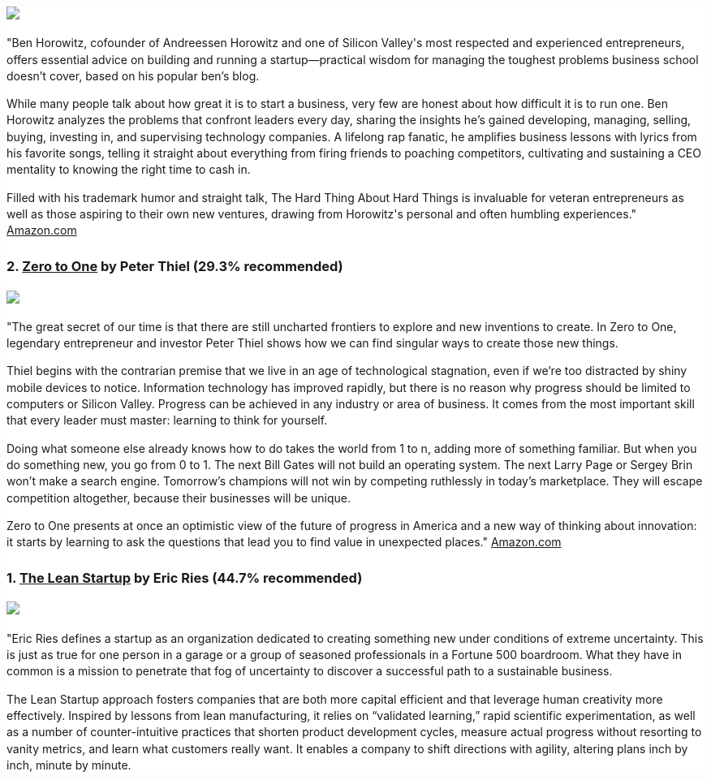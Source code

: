 ![](https://www.daolf.com/images/book_list/3.jpg#center)

"Ben Horowitz, cofounder of Andreessen Horowitz and one of Silicon Valley's most respected and experienced entrepreneurs, offers essential advice on building and running a startup—practical wisdom for managing the toughest problems business school doesn’t cover, based on his popular ben’s blog.

While many people talk about how great it is to start a business, very few are honest about how difficult it is to run one. Ben Horowitz analyzes the problems that confront leaders every day, sharing the insights he’s gained developing, managing, selling, buying, investing in, and supervising technology companies. A lifelong rap fanatic, he amplifies business lessons with lyrics from his favorite songs, telling it straight about everything from firing friends to poaching competitors, cultivating and sustaining a CEO mentality to knowing the right time to cash in.

Filled with his trademark humor and straight talk, The Hard Thing About Hard Things is invaluable for veteran entrepreneurs as well as those aspiring to their own new ventures, drawing from Horowitz's personal and often humbling experiences." [Amazon.com](https://amzn.to/2StUZC9)

### 2. [Zero to One](https://amzn.to/3bIB1Lw) by Peter Thiel (29.3% recommended)
    
![](https://www.daolf.com/images/book_list/2.jpg#center)

"The great secret of our time is that there are still uncharted frontiers to explore and new inventions to create. In Zero to One, legendary entrepreneur and investor Peter Thiel shows how we can find singular ways to create those new things.

Thiel begins with the contrarian premise that we live in an age of technological stagnation, even if we’re too distracted by shiny mobile devices to notice. Information technology has improved rapidly, but there is no reason why progress should be limited to computers or Silicon Valley. Progress can be achieved in any industry or area of business. It comes from the most important skill that every leader must master: learning to think for yourself.

Doing what someone else already knows how to do takes the world from 1 to n, adding more of something familiar. But when you do something new, you go from 0 to 1. The next Bill Gates will not build an operating system. The next Larry Page or Sergey Brin won’t make a search engine. Tomorrow’s champions will not win by competing ruthlessly in today’s marketplace. They will escape competition altogether, because their businesses will be unique.

Zero to One presents at once an optimistic view of the future of progress in America and a new way of thinking about innovation: it starts by learning to ask the questions that lead you to find value in unexpected places." [Amazon.com](https://amzn.to/3bIB1Lw)

### 1. [The Lean Startup](https://amzn.to/3bBJtwp) by Eric Ries (44.7% recommended)
    
![](https://www.daolf.com/images/book_list/1.jpg#center)

"Eric Ries defines a startup as an organization dedicated to creating something new under conditions of extreme uncertainty. This is just as true for one person in a garage or a group of seasoned professionals in a Fortune 500 boardroom. What they have in common is a mission to penetrate that fog of uncertainty to discover a successful path to a sustainable business.

The Lean Startup approach fosters companies that are both more capital efficient and that leverage human creativity more effectively. Inspired by lessons from lean manufacturing, it relies on “validated learning,” rapid scientific experimentation, as well as a number of counter-intuitive practices that shorten product development cycles, measure actual progress without resorting to vanity metrics, and learn what customers really want. It enables a company to shift directions with agility, altering plans inch by inch, minute by minute.
